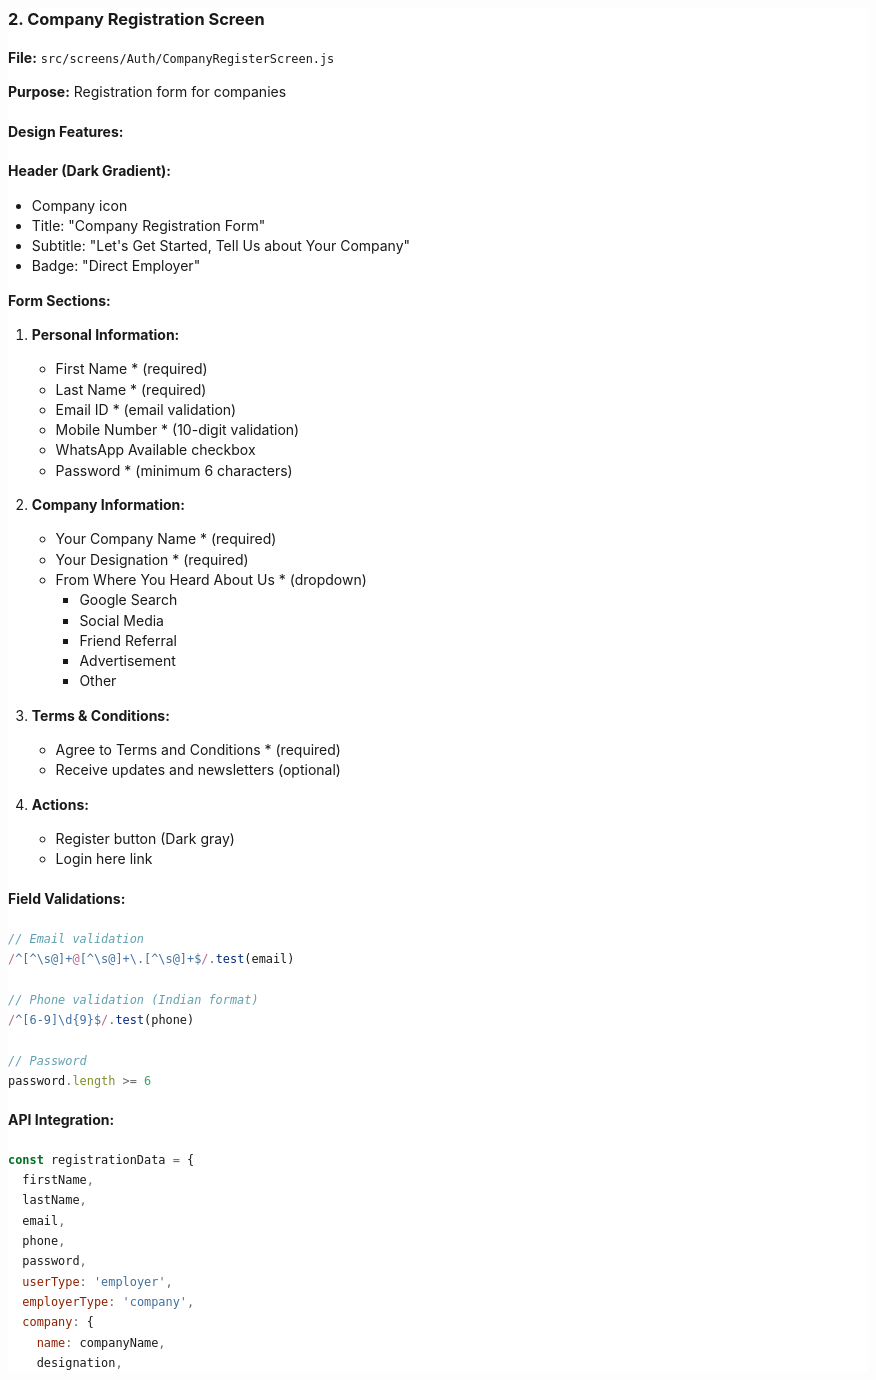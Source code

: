 
### 2. Company Registration Screen
**File:** `src/screens/Auth/CompanyRegisterScreen.js`

**Purpose:** Registration form for companies

#### Design Features:

**Header (Dark Gradient):**
- Company icon
- Title: "Company Registration Form"
- Subtitle: "Let's Get Started, Tell Us about Your Company"
- Badge: "Direct Employer"

**Form Sections:**

1. **Personal Information:**
   - First Name * (required)
   - Last Name * (required)
   - Email ID * (email validation)
   - Mobile Number * (10-digit validation)
   - WhatsApp Available checkbox
   - Password * (minimum 6 characters)

2. **Company Information:**
   - Your Company Name * (required)
   - Your Designation * (required)
   - From Where You Heard About Us * (dropdown)
     - Google Search
     - Social Media
     - Friend Referral
     - Advertisement
     - Other

3. **Terms & Conditions:**
   - Agree to Terms and Conditions * (required)
   - Receive updates and newsletters (optional)

4. **Actions:**
   - Register button (Dark gray)
   - Login here link

#### Field Validations:
```javascript
// Email validation
/^[^\s@]+@[^\s@]+\.[^\s@]+$/.test(email)

// Phone validation (Indian format)
/^[6-9]\d{9}$/.test(phone)

// Password
password.length >= 6
```

#### API Integration:
```javascript
const registrationData = {
  firstName,
  lastName,
  email,
  phone,
  password,
  userType: 'employer',
  employerType: 'company',
  company: {
    name: companyName,
    designation,
```